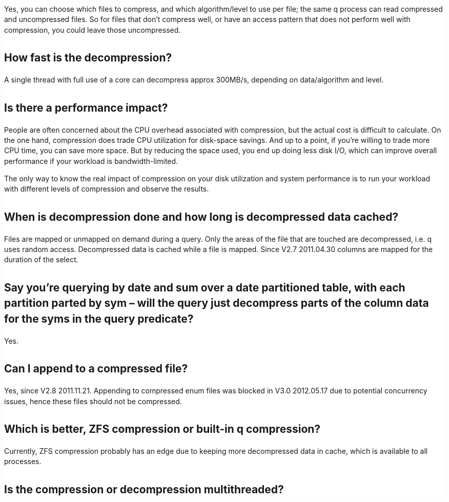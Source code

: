 Yes, you can choose which files to compress, and which algorithm/level to use per file; the same q process can read compressed and uncompressed files. So for files that don’t compress well, or have an access pattern that does not perform well with compression, you could leave those uncompressed.


## How fast is the decompression?

A single thread with full use of a core can decompress approx 300MB/s, depending on data/algorithm and level.


## Is there a performance impact?

People are often concerned about the CPU overhead associated with compression, but the actual cost is difficult to calculate. On the one hand, compression does trade CPU utilization for disk-space savings. And up to a point, if you’re willing to trade more CPU time, you can save more space. But by reducing the space used, you end up doing less disk I/O, which can improve overall performance if your workload is bandwidth-limited. 

The only way to know the real impact of compression on your disk utilization and system performance is to run your workload with different levels of compression and observe the results.


## When is decompression done and how long is decompressed data cached?

Files are mapped or unmapped on demand during a query. Only the areas of the file that are touched are decompressed, i.e. q uses random access. Decompressed data is cached while a file is mapped. Since V2.7 2011.04.30 columns are mapped for the duration of the select.


## Say you’re querying by date and sum over a date partitioned table, with each partition parted by sym – will the query just decompress parts of the column data for the syms in the query predicate?

Yes.


## Can I append to a compressed file?

Yes, since V2.8 2011.11.21. Appending to compressed enum files was blocked in V3.0 2012.05.17 due to potential concurrency issues, hence these files should not be compressed.


## Which is better, ZFS compression or built-in q compression?

Currently, ZFS compression probably has an edge due to keeping more decompressed data in cache, which is available to all processes.


## Is the compression or decompression multithreaded?
